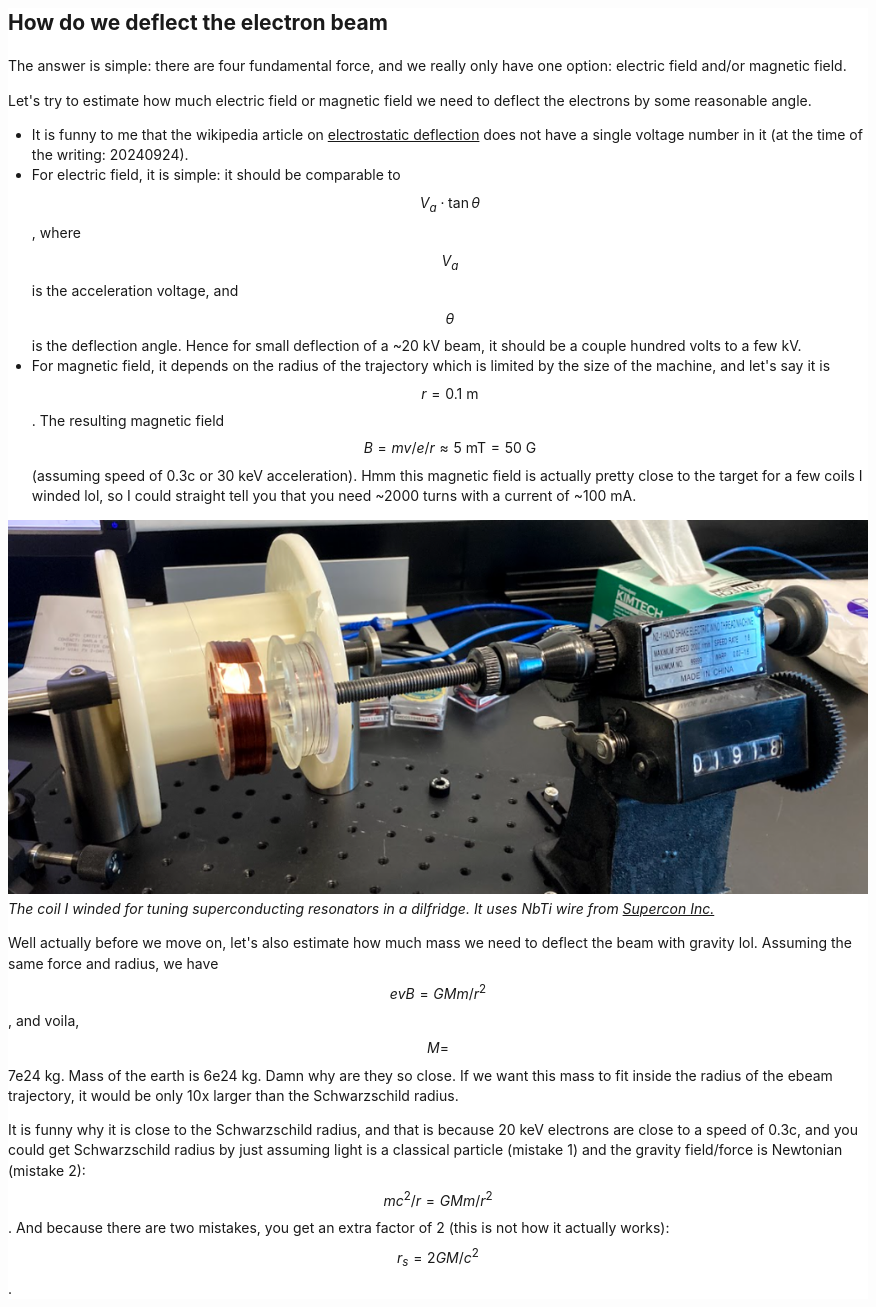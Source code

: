 
## How do we deflect the electron beam

The answer is simple: there are four fundamental force, and we really only have one option: electric field and/or magnetic field.


Let's try to estimate how much electric field or magnetic field we need to deflect the electrons by some reasonable angle. 
- It is funny to me that the wikipedia article on [electrostatic deflection](https://en.wikipedia.org/wiki/Electrostatic_deflection) does not have a single voltage number in it (at the time of the writing: 20240924). 
- For electric field, it is simple: it should be comparable to $$ V_a \cdot \tan\theta $$, where $$V_a$$ is the acceleration voltage, and $$\theta$$ is the deflection angle. Hence for small deflection of a ~20 kV beam, it should be a couple hundred volts to a few kV. 
- For magnetic field, it depends on the radius of the trajectory which is limited by the size of the machine, and let's say it is $$ r = 0.1~\text{m}$$. The resulting magnetic field $$B = mv/e/r \approx 5~\text{mT} = 50~\text{G}$$ (assuming speed of 0.3c or 30 keV acceleration). Hmm this magnetic field is actually pretty close to the target for a few coils I winded lol, so I could straight tell you that you need ~2000 turns with a current of ~100 mA.

![image45.png](/assets/images/2024/ebeam/image45.png)
*The coil I winded for tuning superconducting resonators in a dilfridge. It uses NbTi wire from [Supercon Inc.](https://www.supercon-wire.com/)*

Well actually before we move on, let's also estimate how much mass we need to deflect the beam with gravity lol. Assuming the same force and radius, we have $$e v  B = GMm/r^2$$, and voila, $$M =$$ 7e24 kg. Mass of the earth is 6e24 kg. Damn why are they so close. If we want this mass to fit inside the radius of the ebeam trajectory, it would be only 10x larger than the Schwarzschild radius.

It is funny why it is close to the Schwarzschild radius, and that is because 20 keV electrons are close to a speed of 0.3c, and you could get Schwarzschild radius by just assuming light is a classical particle (mistake 1) and the gravity field/force is Newtonian (mistake 2): $$ m c^2/r = GMm/r^2 $$. And because there are two mistakes, you get an extra factor of 2 (this is not how it actually works): $$ r_s = 2GM/c^2 $$.
